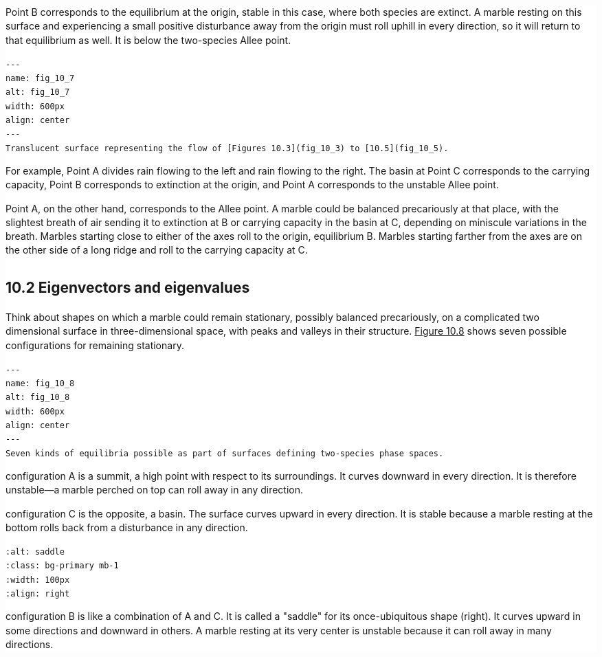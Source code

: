 Point B corresponds to the equilibrium at the origin, stable in this case, where both species are extinct. A marble resting on this surface and experiencing a small positive disturbance away from the origin must roll uphill in every direction, so it will return to that equilibrium as well. It is below the two-species Allee point.

```{figure} ../img/fig_10_7.png
---
name: fig_10_7
alt: fig_10_7
width: 600px
align: center
---
Translucent surface representing the flow of [Figures 10.3](fig_10_3) to [10.5](fig_10_5).
```
For example, Point A divides rain flowing to the left and rain flowing to the right. The basin at Point C corresponds to the carrying capacity, Point B corresponds to extinction at the origin, and Point A corresponds to the unstable Allee point.

Point A, on the other hand, corresponds to the Allee point. A marble could be balanced precariously at that place, with the slightest breath of air sending it to extinction at B or carrying capacity in the basin at C, depending on miniscule variations in the breath. Marbles starting close to either of the axes roll to the origin, equilibrium B. Marbles starting farther from the axes are on the other side of a long ridge and roll to the carrying capacity at C.

## 10.2 Eigenvectors and eigenvalues

Think about shapes on which a marble could remain stationary, possibly balanced precariously, on a complicated two dimensional surface in three-dimensional space, with peaks and valleys in their structure. [Figure 10.8](fig_10_8) shows seven possible configurations for remaining stationary.
```{figure} ../img/fig_10_8.png
---
name: fig_10_8
alt: fig_10_8
width: 600px
align: center
---
Seven kinds of equilibria possible as part of surfaces defining two-species phase spaces.
```
configuration A is a summit, a high point with respect to its surroundings. It curves downward in every direction. It is therefore unstable&mdash;a marble perched on top can roll away in any direction.

configuration C is the opposite, a basin. The surface curves upward in every direction. It is stable because a marble resting at the bottom rolls back from a disturbance in any direction.
```{image} ../img/saddle.jpg
:alt: saddle
:class: bg-primary mb-1
:width: 100px
:align: right
```
configuration B is like a combination of A and C. It is called a "saddle" for its once-ubiquitous shape (right). It curves upward in some directions and downward in others. A marble resting at its very center is unstable because it can roll away in many directions.
